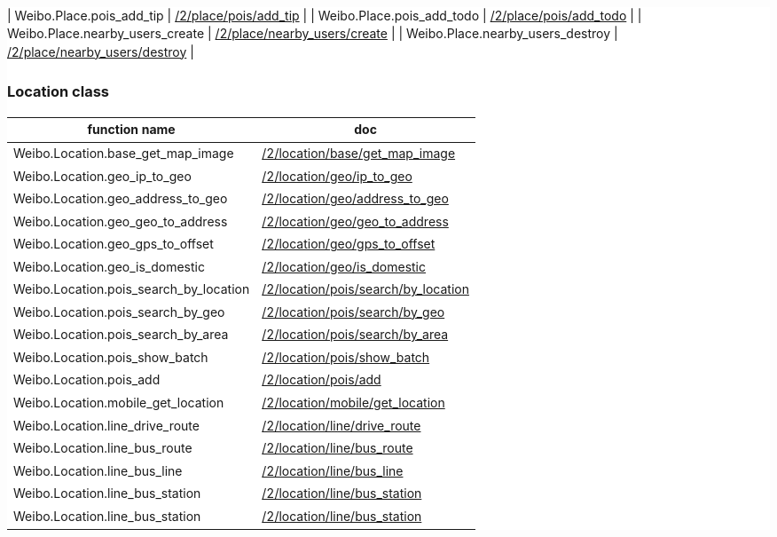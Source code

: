 | Weibo.Place.pois_add_tip | [/2/place/pois/add_tip](http://open.weibo.com/wiki/2/place/pois/add_tip) |
| Weibo.Place.pois_add_todo | [/2/place/pois/add_todo](http://open.weibo.com/wiki/2/place/pois/add_todo) |
| Weibo.Place.nearby_users_create | [/2/place/nearby_users/create](http://open.weibo.com/wiki/2/place/nearby_users/create) |
| Weibo.Place.nearby_users_destroy | [/2/place/nearby_users/destroy](http://open.weibo.com/wiki/2/place/nearby_users/destroy) |

### Location class
| function name | doc |
| ------------- | --- |
| Weibo.Location.base_get_map_image | [/2/location/base/get_map_image](http://open.weibo.com/wiki/2/location/base/get_map_image) |
| Weibo.Location.geo_ip_to_geo | [/2/location/geo/ip_to_geo](http://open.weibo.com/wiki/2/location/geo/ip_to_geo) |
| Weibo.Location.geo_address_to_geo | [/2/location/geo/address_to_geo](http://open.weibo.com/wiki/2/location/geo/address_to_geo) |
| Weibo.Location.geo_geo_to_address | [/2/location/geo/geo_to_address](http://open.weibo.com/wiki/2/location/geo/geo_to_address) |
| Weibo.Location.geo_gps_to_offset | [/2/location/geo/gps_to_offset](http://open.weibo.com/wiki/2/location/geo/gps_to_offset) |
| Weibo.Location.geo_is_domestic | [/2/location/geo/is_domestic](http://open.weibo.com/wiki/2/location/geo/is_domestic) |
| Weibo.Location.pois_search_by_location | [/2/location/pois/search/by_location](http://open.weibo.com/wiki/2/location/pois/search/by_location) |
| Weibo.Location.pois_search_by_geo | [/2/location/pois/search/by_geo](http://open.weibo.com/wiki/2/location/pois/search/by_geo) |
| Weibo.Location.pois_search_by_area | [/2/location/pois/search/by_area](http://open.weibo.com/wiki/2/location/pois/search/by_area) |
| Weibo.Location.pois_show_batch | [/2/location/pois/show_batch](http://open.weibo.com/wiki/2/location/pois/show_batch) |
| Weibo.Location.pois_add | [/2/location/pois/add](http://open.weibo.com/wiki/2/location/pois/add) |
| Weibo.Location.mobile_get_location | [/2/location/mobile/get_location](http://open.weibo.com/wiki/2/location/mobile/get_location) |
| Weibo.Location.line_drive_route | [/2/location/line/drive_route](http://open.weibo.com/wiki/2/location/line/drive_route) |
| Weibo.Location.line_bus_route | [/2/location/line/bus_route](http://open.weibo.com/wiki/2/location/line/bus_route) |
| Weibo.Location.line_bus_line | [/2/location/line/bus_line](http://open.weibo.com/wiki/2/location/line/bus_line) |
| Weibo.Location.line_bus_station | [/2/location/line/bus_station](http://open.weibo.com/wiki/2/location/line/bus_station) |
| Weibo.Location.line_bus_station | [/2/location/line/bus_station](http://open.weibo.com/wiki/2/location/line/bus_station) |


